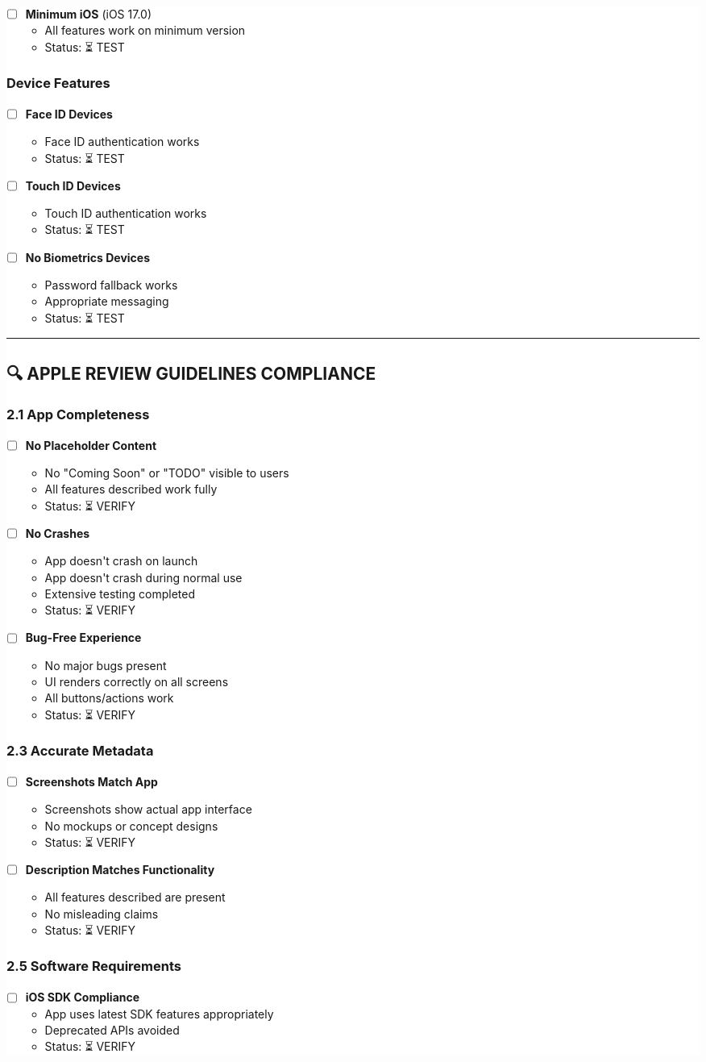 - [ ] **Minimum iOS** (iOS 17.0)
  - All features work on minimum version
  - Status: ⏳ TEST

### Device Features
- [ ] **Face ID Devices**
  - Face ID authentication works
  - Status: ⏳ TEST

- [ ] **Touch ID Devices**
  - Touch ID authentication works
  - Status: ⏳ TEST

- [ ] **No Biometrics Devices**
  - Password fallback works
  - Appropriate messaging
  - Status: ⏳ TEST

---

## 🔍 APPLE REVIEW GUIDELINES COMPLIANCE

### 2.1 App Completeness
- [ ] **No Placeholder Content**
  - No "Coming Soon" or "TODO" visible to users
  - All features described work fully
  - Status: ⏳ VERIFY

- [ ] **No Crashes**
  - App doesn't crash on launch
  - App doesn't crash during normal use
  - Extensive testing completed
  - Status: ⏳ VERIFY

- [ ] **Bug-Free Experience**
  - No major bugs present
  - UI renders correctly on all screens
  - All buttons/actions work
  - Status: ⏳ VERIFY

### 2.3 Accurate Metadata
- [ ] **Screenshots Match App**
  - Screenshots show actual app interface
  - No mockups or concept designs
  - Status: ⏳ VERIFY

- [ ] **Description Matches Functionality**
  - All features described are present
  - No misleading claims
  - Status: ⏳ VERIFY

### 2.5 Software Requirements
- [ ] **iOS SDK Compliance**
  - App uses latest SDK features appropriately
  - Deprecated APIs avoided
  - Status: ⏳ VERIFY
